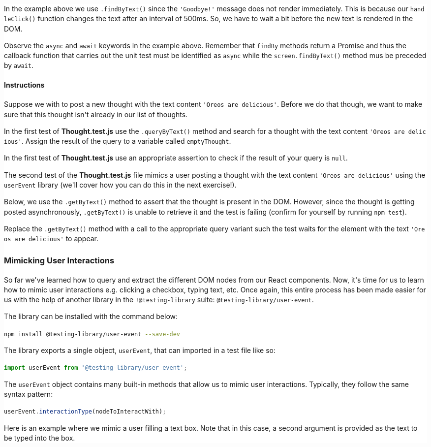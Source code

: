 In  the example above we use `.findByText()` since the `'Goodbye!'` message does not render immediately. This is because our `handleClick()` function changes the text after an interval of 500ms. So, we have to wait a bit before the new text is rendered in the DOM.

Observe the `async` and `await` keywords in the example above. Remember that `findBy` methods return a Promise and thus the callback function that carries out the unit test must be identified as `async` while the `screen.findByText()` method mus be preceded by `await`.

#### Instructions

Suppose we with to post a new thought with the text content `'Oreos are delicious'`. Before we do that though, we want to make sure that this thought isn't already in our list of thoughts.

In the first test of **Thought.test.js** use the `.queryByText()` method and search for a thought with the text content `'Oreos are delicious'`. Assign the result of the query to a variable called `emptyThought`.

In the first test of **Thought.test.js** use an appropriate assertion to check if the result of your query is `null`.

The second test of the **Thought.test.js** file mimics a user posting a thought with the text content `'Oreos are delicious'` using the `userEvent` library (we'll cover how you can do this in the next exercise!).

Below, we use the `.getByText()` method to assert that the thought is present in the DOM. However, since the thought is getting posted asynchronously, `.getByText()` is unable to retrieve it and the test is failing (confirm for yourself by running `npm test`).

Replace the `.getByText()` method with a call to the appropriate query variant such the test waits for the element with the text `'Oreos are delicious'` to appear.

### Mimicking User Interactions

So far we've learned how to query and extract the different DOM nodes from our React components. Now, it's time for us to learn how to mimic user interactions e.g. clicking a checkbox, typing text, etc. Once again, this entire process has been made easier for us with the help of another library in the `!@testing-library` suite: `@testing-library/user-event`.

The library can be installed with the command below:

```bash
npm install @testing-library/user-event --save-dev
```

The library exports a single object, `userEvent`, that can imported in a test file like so:

```javascript
import userEvent from '@testing-library/user-event';
```

The `userEvent` object contains many built-in methods that allow us to mimic user interactions. Typically, they follow the same syntax pattern:

```javascript
userEvent.interactionType(nodeToInteractWith);
```

Here is an example where we mimic a user filling a text box. Note that in this case, a second argument is provided as the text to be typed into the box.
